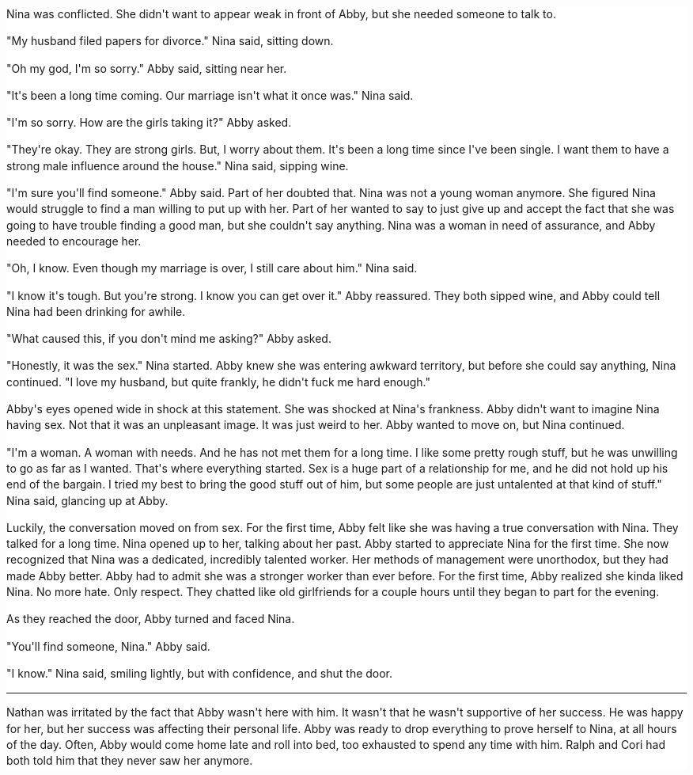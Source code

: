 Nina was conflicted. She didn't want to appear weak in front of Abby, but she needed someone to talk to. 

"My husband filed papers for divorce." Nina said, sitting down. 

"Oh my god, I'm so sorry." Abby said, sitting near her. 

"It's been a long time coming. Our marriage isn't what it once was." Nina said. 

"I'm so sorry. How are the girls taking it?" Abby asked. 

"They're okay. They are strong girls. But, I worry about them. It's been a long time since I've been single. I want them to have a strong male influence around the house." Nina said, sipping wine. 

"I'm sure you'll find someone." Abby said. Part of her doubted that. Nina was not a young woman anymore. She figured Nina would struggle to find a man willing to put up with her. Part of her wanted to say to just give up and accept the fact that she was going to have trouble finding a good man, but she couldn't say anything. Nina was a woman in need of assurance, and Abby needed to encourage her. 

"Oh, I know. Even though my marriage is over, I still care about him." Nina said. 

"I know it's tough. But you're strong. I know you can get over it." Abby reassured. They both sipped wine, and Abby could tell Nina had been drinking for awhile. 

"What caused this, if you don't mind me asking?" Abby asked. 

"Honestly, it was the sex." Nina started. Abby knew she was entering awkward territory, but before she could say anything, Nina continued. "I love my husband, but quite frankly, he didn't fuck me hard enough." 

Abby's eyes opened wide in shock at this statement. She was shocked at Nina's frankness. Abby didn't want to imagine Nina having sex. Not that it was an unpleasant image. It was just weird to her. Abby wanted to move on, but Nina continued. 

"I'm a woman. A woman with needs. And he has not met them for a long time. I like some pretty rough stuff, but he was unwilling to go as far as I wanted. That's where everything started. Sex is a huge part of a relationship for me, and he did not hold up his end of the bargain. I tried my best to bring the good stuff out of him, but some people are just untalented at that kind of stuff." Nina said, glancing up at Abby. 

Luckily, the conversation moved on from sex. For the first time, Abby felt like she was having a true conversation with Nina. They talked for a long time. Nina opened up to her, talking about her past. Abby started to appreciate Nina for the first time. She now recognized that Nina was a dedicated, incredibly talented worker. Her methods of management were unorthodox, but they had made Abby better. Abby had to admit she was a stronger worker than ever before. For the first time, Abby realized she kinda liked Nina. No more hate. Only respect. They chatted like old girlfriends for a couple hours until they began to part for the evening. 

As they reached the door, Abby turned and faced Nina. 

"You'll find someone, Nina." Abby said. 

"I know." Nina said, smiling lightly, but with confidence, and shut the door. 

********* 

Nathan was irritated by the fact that Abby wasn't here with him. It wasn't that he wasn't supportive of her success. He was happy for her, but her success was affecting their personal life. Abby was ready to drop everything to prove herself to Nina, at all hours of the day. Often, Abby would come home late and roll into bed, too exhausted to spend any time with him. Ralph and Cori had both told him that they never saw her anymore. 

